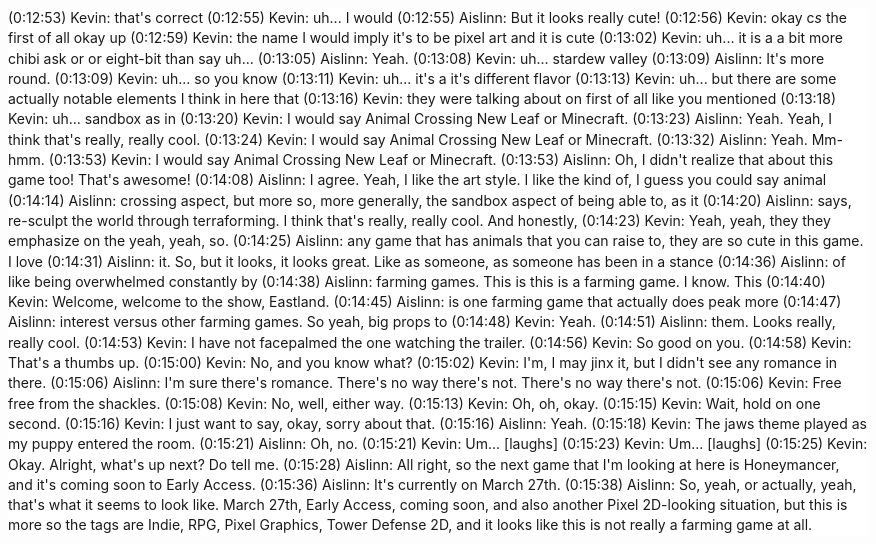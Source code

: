 (0:12:53) Kevin: that's correct
(0:12:55) Kevin: uh... I would
(0:12:55) Aislinn: But it looks really cute!
(0:12:56) Kevin: okay c*s* the first of all okay up
(0:12:59) Kevin: the name I would imply it's to be pixel art and it is cute
(0:13:02) Kevin: uh... it is a a bit more chibi ask or or eight-bit than say uh...
(0:13:05) Aislinn: Yeah.
(0:13:08) Kevin: uh... stardew valley
(0:13:09) Aislinn: It's more round.
(0:13:09) Kevin: uh... so you know
(0:13:11) Kevin: uh... it's a it's different flavor
(0:13:13) Kevin: uh... but there are some actually notable elements I think in here that
(0:13:16) Kevin: they were talking about on first of all like you mentioned
(0:13:18) Kevin: uh... sandbox as in
(0:13:20) Kevin: I would say Animal Crossing New Leaf or Minecraft.
(0:13:23) Aislinn: Yeah. Yeah, I think that's really, really cool.
(0:13:24) Kevin: I would say Animal Crossing New Leaf or Minecraft.
(0:13:32) Aislinn: Yeah. Mm-hmm.
(0:13:53) Kevin: I would say Animal Crossing New Leaf or Minecraft.
(0:13:53) Aislinn: Oh, I didn't realize that about this game too! That's awesome!
(0:14:08) Aislinn: I agree. Yeah, I like the art style. I like the kind of, I guess you could say animal
(0:14:14) Aislinn: crossing aspect, but more so, more generally, the sandbox aspect of being able to, as it
(0:14:20) Aislinn: says, re-sculpt the world through terraforming. I think that's really, really cool. And honestly,
(0:14:23) Kevin: Yeah, yeah, they they emphasize on the yeah, yeah, so.
(0:14:25) Aislinn: any game that has animals that you can raise to, they are so cute in this game. I love
(0:14:31) Aislinn: it. So, but it looks, it looks great. Like as someone, as someone has been in a stance
(0:14:36) Aislinn: of like being overwhelmed constantly by
(0:14:38) Aislinn: farming games. This is this is a farming game. I know. This
(0:14:40) Kevin: Welcome, welcome to the show, Eastland.
(0:14:45) Aislinn: is one farming game that actually does peak more
(0:14:47) Aislinn: interest versus other farming games. So yeah, big props to
(0:14:48) Kevin: Yeah.
(0:14:51) Aislinn: them. Looks really, really cool.
(0:14:53) Kevin: I have not facepalmed the one watching the trailer.
(0:14:56) Kevin: So good on you.
(0:14:58) Kevin: That's a thumbs up.
(0:15:00) Kevin: No, and you know what?
(0:15:02) Kevin: I'm, I may jinx it, but I didn't see any romance in there.
(0:15:06) Aislinn: I'm sure there's romance. There's no way there's not. There's no way there's not.
(0:15:06) Kevin: Free free from the shackles.
(0:15:08) Kevin: No, well, either way.
(0:15:13) Kevin: Oh, oh, okay.
(0:15:15) Kevin: Wait, hold on one second.
(0:15:16) Kevin: I just want to say, okay, sorry about that.
(0:15:16) Aislinn: Yeah.
(0:15:18) Kevin: The jaws theme played as my puppy entered the room.
(0:15:21) Aislinn: Oh, no.
(0:15:21) Kevin: Um... [laughs]
(0:15:23) Kevin: Um... [laughs]
(0:15:25) Kevin: Okay. Alright, what's up next? Do tell me.
(0:15:28) Aislinn: All right, so the next game that I'm looking at here is Honeymancer, and it's coming soon to Early Access.
(0:15:36) Aislinn: It's currently on March 27th.
(0:15:38) Aislinn: So, yeah, or actually, yeah, that's what it seems to look like. March 27th, Early Access, coming soon, and also another Pixel 2D-looking situation, but this is more so the tags are Indie, RPG, Pixel Graphics, Tower Defense 2D, and it looks like this is not really a farming game at all.